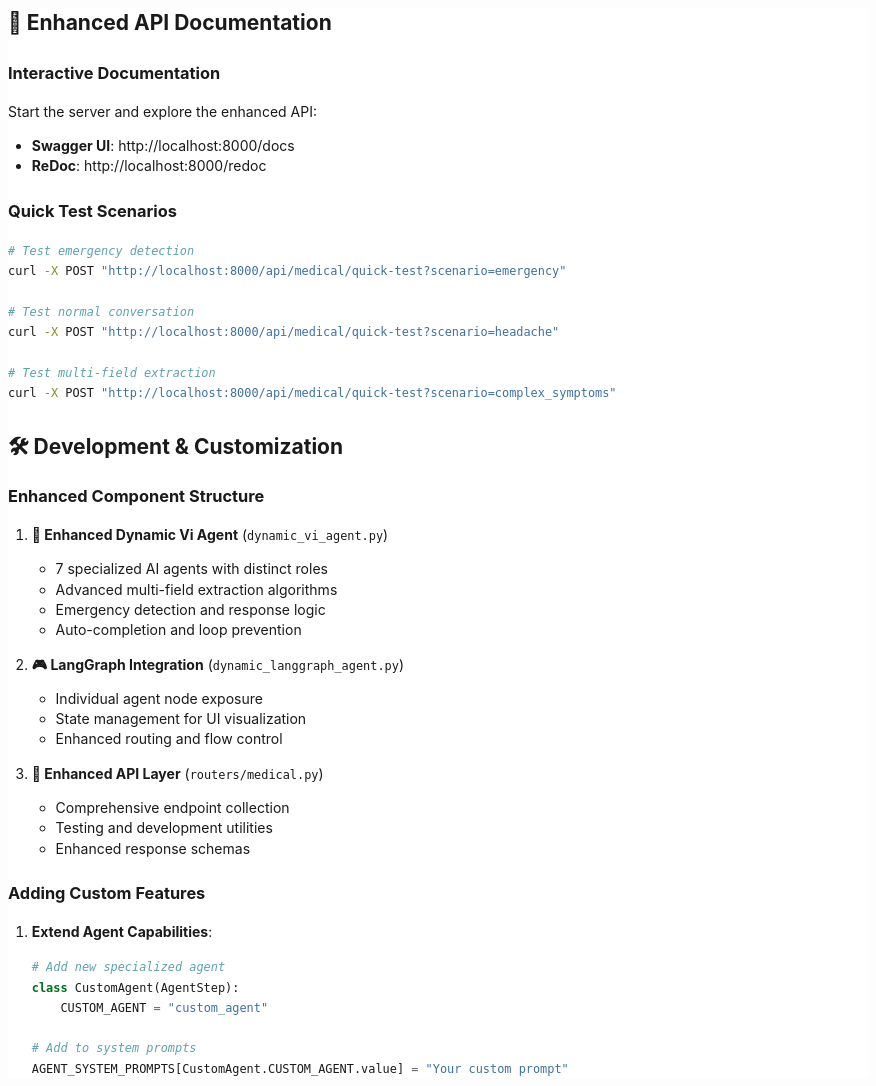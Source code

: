 ## 📝 **Enhanced API Documentation**

### **Interactive Documentation**

Start the server and explore the enhanced API:

- **Swagger UI**: http://localhost:8000/docs
- **ReDoc**: http://localhost:8000/redoc

### **Quick Test Scenarios**

```bash
# Test emergency detection
curl -X POST "http://localhost:8000/api/medical/quick-test?scenario=emergency"

# Test normal conversation
curl -X POST "http://localhost:8000/api/medical/quick-test?scenario=headache"

# Test multi-field extraction
curl -X POST "http://localhost:8000/api/medical/quick-test?scenario=complex_symptoms"
```

## 🛠️ **Development & Customization**

### **Enhanced Component Structure**

1. **🚀 Enhanced Dynamic Vi Agent** (`dynamic_vi_agent.py`)
   - 7 specialized AI agents with distinct roles
   - Advanced multi-field extraction algorithms
   - Emergency detection and response logic
   - Auto-completion and loop prevention

2. **🎮 LangGraph Integration** (`dynamic_langgraph_agent.py`)
   - Individual agent node exposure
   - State management for UI visualization
   - Enhanced routing and flow control

3. **📡 Enhanced API Layer** (`routers/medical.py`)
   - Comprehensive endpoint collection
   - Testing and development utilities
   - Enhanced response schemas

### **Adding Custom Features**

1. **Extend Agent Capabilities**:
   ```python
   # Add new specialized agent
   class CustomAgent(AgentStep):
       CUSTOM_AGENT = "custom_agent"
   
   # Add to system prompts
   AGENT_SYSTEM_PROMPTS[CustomAgent.CUSTOM_AGENT.value] = "Your custom prompt"
   ```

